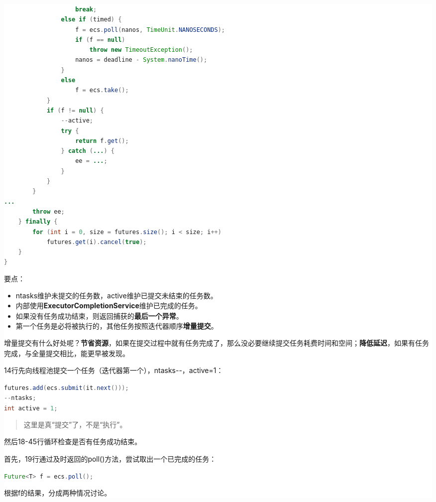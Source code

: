 ```java
                    break;
                else if (timed) {
                    f = ecs.poll(nanos, TimeUnit.NANOSECONDS);
                    if (f == null)
                        throw new TimeoutException();
                    nanos = deadline - System.nanoTime();
                }
                else
                    f = ecs.take();
            }
            if (f != null) {
                --active;
                try {
                    return f.get();
                } catch (...) {
                    ee = ...;
                }
            }
        }
...
        throw ee;
    } finally {
        for (int i = 0, size = futures.size(); i < size; i++)
            futures.get(i).cancel(true);
    }
}
```

要点：

* ntasks维护未提交的任务数，active维护已提交未结束的任务数。
* 内部使用**ExecutorCompletionService**维护已完成的任务。
* 如果没有任务成功结束，则返回捕获的**最后一个异常**。
* 第一个任务是必将被执行的，其他任务按照迭代器顺序**增量提交**。

增量提交有什么好处呢？**节省资源**，如果在提交过程中就有任务完成了，那么没必要继续提交任务耗费时间和空间；**降低延迟**，如果有任务完成，与全量提交相比，能更早被发现。

14行先向线程池提交一个任务（迭代器第一个），ntasks--，active=1：

```java
futures.add(ecs.submit(it.next()));
--ntasks;
int active = 1;
```

>这里是真“提交”了，不是“执行”。

然后18-45行循环检查是否有任务成功结束。

首先，19行通过及时返回的poll()方法，尝试取出一个已完成的任务：

```java
Future<T> f = ecs.poll();
```

根据f的结果，分成两种情况讨论。
